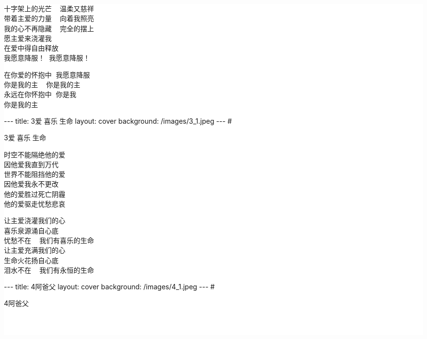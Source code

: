 <pre>
十字架上的光芒  温柔又慈祥
带着主爱的力量  向着我照亮
我的心不再隐藏  完全的摆上
愿主爱来浇灌我
在爱中得自由释放
我愿意降服！ 我愿意降服！
</pre>
</div>


<div v-click>
<div  v-if="$slidev.nav.clicks ==1">
<pre>
在你爱的怀抱中 我愿意降服
你是我的主  你是我的主
永远在你怀抱中 你是我
你是我的主
</pre>
<div style="text-align:center"><Link to="2" title="Replay"/></div>
</div>
</div>
---
title: 3爱 喜乐 生命
layout: cover
background: /images/3_1.jpeg
---
# <p v-if="$slidev.nav.clicks ==0">3爱 喜乐 生命</p>
<div v-if="$slidev.nav.clicks ==0">
<pre>
时空不能隔绝他的爱
因他爱我直到万代
世界不能阻挡他的爱
因他爱我永不更改
他的爱胜过死亡阴霾
他的爱驱走忧愁悲哀
</pre>
</div>


<div v-click>
<div  v-if="$slidev.nav.clicks ==1">
<pre>
让主爱浇灌我们的心
喜乐泉源涌自心底
忧愁不在  我们有喜乐的生命
让主爱充满我们的心
生命火花扬自心底
泪水不在  我们有永恒的生命
</pre>
<div style="text-align:center"><Link to="3" title="Replay"/></div>
</div>
</div>
---
title: 4阿爸父
layout: cover
background: /images/4_1.jpeg
---
# <p v-if="$slidev.nav.clicks ==0">4阿爸父</p>
<div v-if="$slidev.nav.clicks ==0">
<pre>